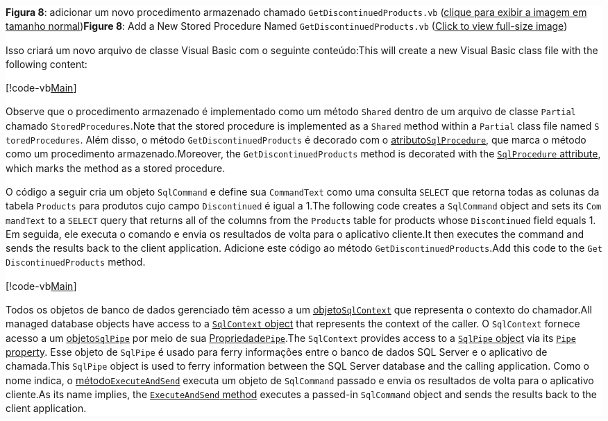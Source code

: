 <span data-ttu-id="42b6f-215">**Figura 8**: adicionar um novo procedimento armazenado chamado `GetDiscontinuedProducts.vb` ([clique para exibir a imagem em tamanho normal](creating-stored-procedures-and-user-defined-functions-with-managed-code-vb/_static/image14.png))</span><span class="sxs-lookup"><span data-stu-id="42b6f-215">**Figure 8**: Add a New Stored Procedure Named `GetDiscontinuedProducts.vb` ([Click to view full-size image](creating-stored-procedures-and-user-defined-functions-with-managed-code-vb/_static/image14.png))</span></span>

<span data-ttu-id="42b6f-216">Isso criará um novo arquivo de classe Visual Basic com o seguinte conteúdo:</span><span class="sxs-lookup"><span data-stu-id="42b6f-216">This will create a new Visual Basic class file with the following content:</span></span>

[!code-vb[Main](creating-stored-procedures-and-user-defined-functions-with-managed-code-vb/samples/sample2.vb)]

<span data-ttu-id="42b6f-217">Observe que o procedimento armazenado é implementado como um método `Shared` dentro de um arquivo de classe `Partial` chamado `StoredProcedures`.</span><span class="sxs-lookup"><span data-stu-id="42b6f-217">Note that the stored procedure is implemented as a `Shared` method within a `Partial` class file named `StoredProcedures`.</span></span> <span data-ttu-id="42b6f-218">Além disso, o método `GetDiscontinuedProducts` é decorado com o [atributo`SqlProcedure`](https://msdn.microsoft.com/library/microsoft.sqlserver.server.sqlprocedureattribute.aspx), que marca o método como um procedimento armazenado.</span><span class="sxs-lookup"><span data-stu-id="42b6f-218">Moreover, the `GetDiscontinuedProducts` method is decorated with the [`SqlProcedure` attribute](https://msdn.microsoft.com/library/microsoft.sqlserver.server.sqlprocedureattribute.aspx), which marks the method as a stored procedure.</span></span>

<span data-ttu-id="42b6f-219">O código a seguir cria um objeto `SqlCommand` e define sua `CommandText` como uma consulta `SELECT` que retorna todas as colunas da tabela `Products` para produtos cujo campo `Discontinued` é igual a 1.</span><span class="sxs-lookup"><span data-stu-id="42b6f-219">The following code creates a `SqlCommand` object and sets its `CommandText` to a `SELECT` query that returns all of the columns from the `Products` table for products whose `Discontinued` field equals 1.</span></span> <span data-ttu-id="42b6f-220">Em seguida, ele executa o comando e envia os resultados de volta para o aplicativo cliente.</span><span class="sxs-lookup"><span data-stu-id="42b6f-220">It then executes the command and sends the results back to the client application.</span></span> <span data-ttu-id="42b6f-221">Adicione este código ao método `GetDiscontinuedProducts`.</span><span class="sxs-lookup"><span data-stu-id="42b6f-221">Add this code to the `GetDiscontinuedProducts` method.</span></span>

[!code-vb[Main](creating-stored-procedures-and-user-defined-functions-with-managed-code-vb/samples/sample3.vb)]

<span data-ttu-id="42b6f-222">Todos os objetos de banco de dados gerenciado têm acesso a um [objeto`SqlContext`](https://msdn.microsoft.com/library/ms131108.aspx) que representa o contexto do chamador.</span><span class="sxs-lookup"><span data-stu-id="42b6f-222">All managed database objects have access to a [`SqlContext` object](https://msdn.microsoft.com/library/ms131108.aspx) that represents the context of the caller.</span></span> <span data-ttu-id="42b6f-223">O `SqlContext` fornece acesso a um [objeto`SqlPipe`](https://msdn.microsoft.com/library/microsoft.sqlserver.server.sqlpipe.aspx) por meio de sua [Propriedade`Pipe`](https://msdn.microsoft.com/library/microsoft.sqlserver.server.sqlcontext.pipe.aspx).</span><span class="sxs-lookup"><span data-stu-id="42b6f-223">The `SqlContext` provides access to a [`SqlPipe` object](https://msdn.microsoft.com/library/microsoft.sqlserver.server.sqlpipe.aspx) via its [`Pipe` property](https://msdn.microsoft.com/library/microsoft.sqlserver.server.sqlcontext.pipe.aspx).</span></span> <span data-ttu-id="42b6f-224">Esse objeto de `SqlPipe` é usado para ferry informações entre o banco de dados SQL Server e o aplicativo de chamada.</span><span class="sxs-lookup"><span data-stu-id="42b6f-224">This `SqlPipe` object is used to ferry information between the SQL Server database and the calling application.</span></span> <span data-ttu-id="42b6f-225">Como o nome indica, o [método`ExecuteAndSend`](https://msdn.microsoft.com/library/microsoft.sqlserver.server.sqlpipe.executeandsend.aspx) executa um objeto de `SqlCommand` passado e envia os resultados de volta para o aplicativo cliente.</span><span class="sxs-lookup"><span data-stu-id="42b6f-225">As its name implies, the [`ExecuteAndSend` method](https://msdn.microsoft.com/library/microsoft.sqlserver.server.sqlpipe.executeandsend.aspx) executes a passed-in `SqlCommand` object and sends the results back to the client application.</span></span>
